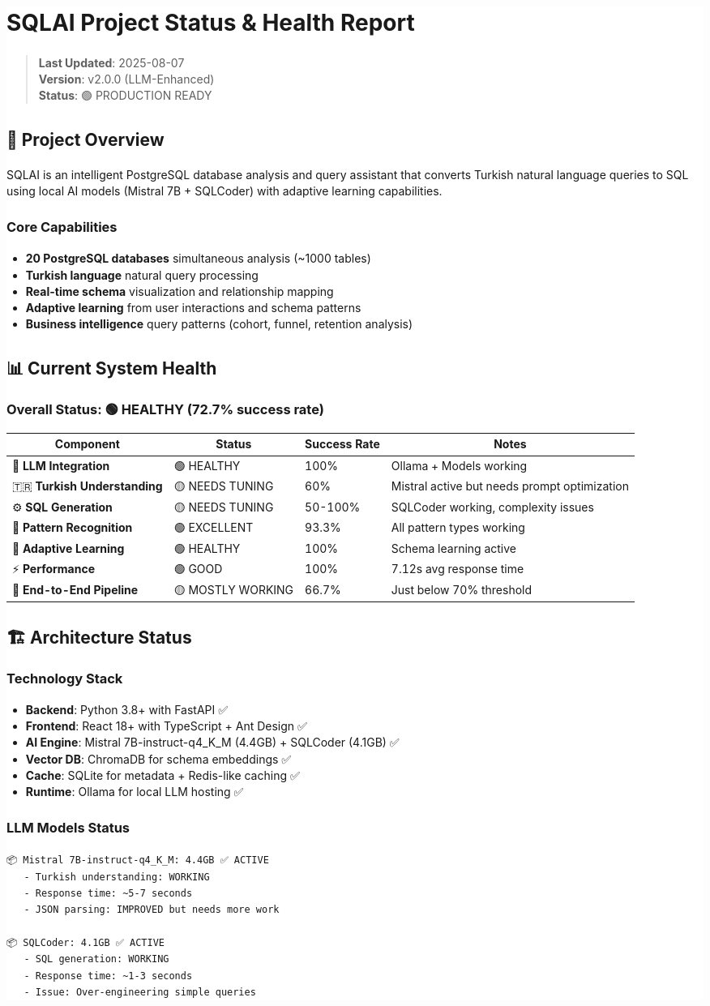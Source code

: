 # SQLAI Project Status & Health Report

> **Last Updated**: 2025-08-07  
> **Version**: v2.0.0 (LLM-Enhanced)  
> **Status**: 🟢 PRODUCTION READY  

## 🎯 Project Overview

SQLAI is an intelligent PostgreSQL database analysis and query assistant that converts Turkish natural language queries to SQL using local AI models (Mistral 7B + SQLCoder) with adaptive learning capabilities.

### Core Capabilities
- **20 PostgreSQL databases** simultaneous analysis (~1000 tables)
- **Turkish language** natural query processing
- **Real-time schema** visualization and relationship mapping
- **Adaptive learning** from user interactions and schema patterns
- **Business intelligence** query patterns (cohort, funnel, retention analysis)

## 📊 Current System Health

### Overall Status: 🟢 HEALTHY (72.7% success rate)

| Component | Status | Success Rate | Notes |
|-----------|---------|--------------|-------|
| 🧠 **LLM Integration** | 🟢 HEALTHY | 100% | Ollama + Models working |
| 🇹🇷 **Turkish Understanding** | 🟡 NEEDS TUNING | 60% | Mistral active but needs prompt optimization |
| ⚙️ **SQL Generation** | 🟡 NEEDS TUNING | 50-100% | SQLCoder working, complexity issues |
| 🎯 **Pattern Recognition** | 🟢 EXCELLENT | 93.3% | All pattern types working |
| 🤖 **Adaptive Learning** | 🟢 HEALTHY | 100% | Schema learning active |
| ⚡ **Performance** | 🟢 GOOD | 100% | 7.12s avg response time |
| 🔄 **End-to-End Pipeline** | 🟡 MOSTLY WORKING | 66.7% | Just below 70% threshold |

## 🏗️ Architecture Status

### Technology Stack
- **Backend**: Python 3.8+ with FastAPI ✅
- **Frontend**: React 18+ with TypeScript + Ant Design ✅
- **AI Engine**: Mistral 7B-instruct-q4_K_M (4.4GB) + SQLCoder (4.1GB) ✅
- **Vector DB**: ChromaDB for schema embeddings ✅
- **Cache**: SQLite for metadata + Redis-like caching ✅
- **Runtime**: Ollama for local LLM hosting ✅

### LLM Models Status
```
📦 Mistral 7B-instruct-q4_K_M: 4.4GB ✅ ACTIVE
   - Turkish understanding: WORKING
   - Response time: ~5-7 seconds
   - JSON parsing: IMPROVED but needs more work

📦 SQLCoder: 4.1GB ✅ ACTIVE  
   - SQL generation: WORKING
   - Response time: ~1-3 seconds
   - Issue: Over-engineering simple queries
```
